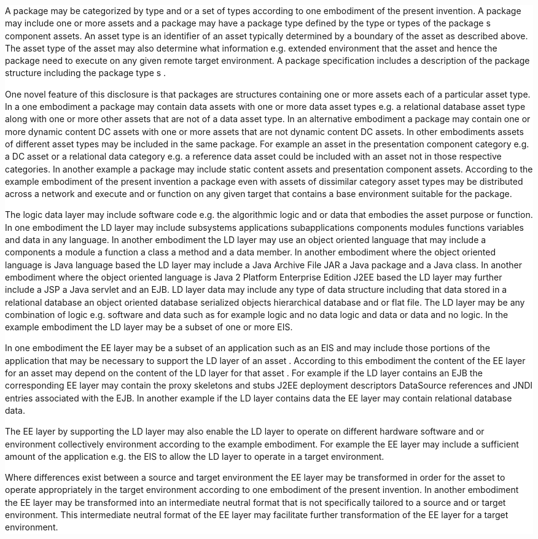 A package may be categorized by type and or a set of types according to one embodiment of the present invention. A package may include one or more assets and a package may have a package type defined by the type or types of the package s component assets. An asset type is an identifier of an asset typically determined by a boundary of the asset as described above. The asset type of the asset may also determine what information e.g. extended environment that the asset and hence the package need to execute on any given remote target environment. A package specification includes a description of the package structure including the package type s .

One novel feature of this disclosure is that packages are structures containing one or more assets each of a particular asset type. In a one embodiment a package may contain data assets with one or more data asset types e.g. a relational database asset type along with one or more other assets that are not of a data asset type. In an alternative embodiment a package may contain one or more dynamic content DC assets with one or more assets that are not dynamic content DC assets. In other embodiments assets of different asset types may be included in the same package. For example an asset in the presentation component category e.g. a DC asset or a relational data category e.g. a reference data asset could be included with an asset not in those respective categories. In another example a package may include static content assets and presentation component assets. According to the example embodiment of the present invention a package even with assets of dissimilar category asset types may be distributed across a network and execute and or function on any given target that contains a base environment suitable for the package.

The logic data layer may include software code e.g. the algorithmic logic and or data that embodies the asset purpose or function. In one embodiment the LD layer may include subsystems applications subapplications components modules functions variables and data in any language. In another embodiment the LD layer may use an object oriented language that may include a components a module a function a class a method and a data member. In another embodiment where the object oriented language is Java language based the LD layer may include a Java Archive File JAR a Java package and a Java class. In another embodiment where the object oriented language is Java 2 Platform Enterprise Edition J2EE based the LD layer may further include a JSP a Java servlet and an EJB. LD layer data may include any type of data structure including that data stored in a relational database an object oriented database serialized objects hierarchical database and or flat file. The LD layer may be any combination of logic e.g. software and data such as for example logic and no data logic and data or data and no logic. In the example embodiment the LD layer may be a subset of one or more EIS.

In one embodiment the EE layer may be a subset of an application such as an EIS and may include those portions of the application that may be necessary to support the LD layer of an asset . According to this embodiment the content of the EE layer for an asset may depend on the content of the LD layer for that asset . For example if the LD layer contains an EJB the corresponding EE layer may contain the proxy skeletons and stubs J2EE deployment descriptors DataSource references and JNDI entries associated with the EJB. In another example if the LD layer contains data the EE layer may contain relational database data.

The EE layer by supporting the LD layer may also enable the LD layer to operate on different hardware software and or environment collectively environment according to the example embodiment. For example the EE layer may include a sufficient amount of the application e.g. the EIS to allow the LD layer to operate in a target environment.

Where differences exist between a source and target environment the EE layer may be transformed in order for the asset to operate appropriately in the target environment according to one embodiment of the present invention. In another embodiment the EE layer may be transformed into an intermediate neutral format that is not specifically tailored to a source and or target environment. This intermediate neutral format of the EE layer may facilitate further transformation of the EE layer for a target environment.
